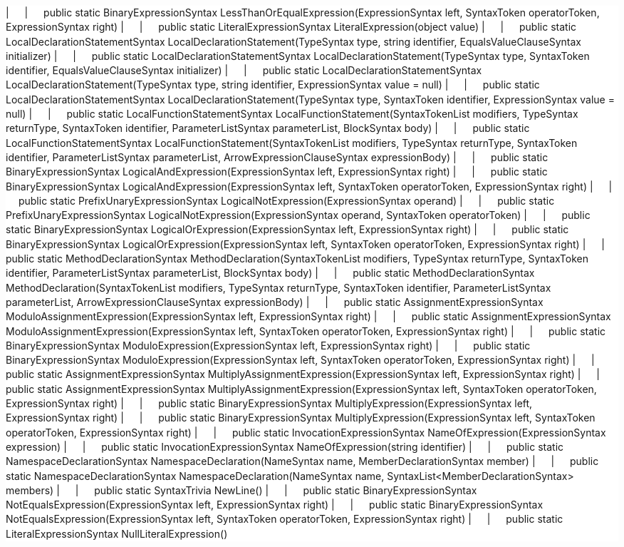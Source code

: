 \| &emsp; \| &emsp; public static BinaryExpressionSyntax LessThanOrEqualExpression\(ExpressionSyntax left, SyntaxToken operatorToken, ExpressionSyntax right\)
\| &emsp; \| &emsp; public static LiteralExpressionSyntax LiteralExpression\(object value\)
\| &emsp; \| &emsp; public static LocalDeclarationStatementSyntax LocalDeclarationStatement\(TypeSyntax type, string identifier, EqualsValueClauseSyntax initializer\)
\| &emsp; \| &emsp; public static LocalDeclarationStatementSyntax LocalDeclarationStatement\(TypeSyntax type, SyntaxToken identifier, EqualsValueClauseSyntax initializer\)
\| &emsp; \| &emsp; public static LocalDeclarationStatementSyntax LocalDeclarationStatement\(TypeSyntax type, string identifier, ExpressionSyntax value = null\)
\| &emsp; \| &emsp; public static LocalDeclarationStatementSyntax LocalDeclarationStatement\(TypeSyntax type, SyntaxToken identifier, ExpressionSyntax value = null\)
\| &emsp; \| &emsp; public static LocalFunctionStatementSyntax LocalFunctionStatement\(SyntaxTokenList modifiers, TypeSyntax returnType, SyntaxToken identifier, ParameterListSyntax parameterList, BlockSyntax body\)
\| &emsp; \| &emsp; public static LocalFunctionStatementSyntax LocalFunctionStatement\(SyntaxTokenList modifiers, TypeSyntax returnType, SyntaxToken identifier, ParameterListSyntax parameterList, ArrowExpressionClauseSyntax expressionBody\)
\| &emsp; \| &emsp; public static BinaryExpressionSyntax LogicalAndExpression\(ExpressionSyntax left, ExpressionSyntax right\)
\| &emsp; \| &emsp; public static BinaryExpressionSyntax LogicalAndExpression\(ExpressionSyntax left, SyntaxToken operatorToken, ExpressionSyntax right\)
\| &emsp; \| &emsp; public static PrefixUnaryExpressionSyntax LogicalNotExpression\(ExpressionSyntax operand\)
\| &emsp; \| &emsp; public static PrefixUnaryExpressionSyntax LogicalNotExpression\(ExpressionSyntax operand, SyntaxToken operatorToken\)
\| &emsp; \| &emsp; public static BinaryExpressionSyntax LogicalOrExpression\(ExpressionSyntax left, ExpressionSyntax right\)
\| &emsp; \| &emsp; public static BinaryExpressionSyntax LogicalOrExpression\(ExpressionSyntax left, SyntaxToken operatorToken, ExpressionSyntax right\)
\| &emsp; \| &emsp; public static MethodDeclarationSyntax MethodDeclaration\(SyntaxTokenList modifiers, TypeSyntax returnType, SyntaxToken identifier, ParameterListSyntax parameterList, BlockSyntax body\)
\| &emsp; \| &emsp; public static MethodDeclarationSyntax MethodDeclaration\(SyntaxTokenList modifiers, TypeSyntax returnType, SyntaxToken identifier, ParameterListSyntax parameterList, ArrowExpressionClauseSyntax expressionBody\)
\| &emsp; \| &emsp; public static AssignmentExpressionSyntax ModuloAssignmentExpression\(ExpressionSyntax left, ExpressionSyntax right\)
\| &emsp; \| &emsp; public static AssignmentExpressionSyntax ModuloAssignmentExpression\(ExpressionSyntax left, SyntaxToken operatorToken, ExpressionSyntax right\)
\| &emsp; \| &emsp; public static BinaryExpressionSyntax ModuloExpression\(ExpressionSyntax left, ExpressionSyntax right\)
\| &emsp; \| &emsp; public static BinaryExpressionSyntax ModuloExpression\(ExpressionSyntax left, SyntaxToken operatorToken, ExpressionSyntax right\)
\| &emsp; \| &emsp; public static AssignmentExpressionSyntax MultiplyAssignmentExpression\(ExpressionSyntax left, ExpressionSyntax right\)
\| &emsp; \| &emsp; public static AssignmentExpressionSyntax MultiplyAssignmentExpression\(ExpressionSyntax left, SyntaxToken operatorToken, ExpressionSyntax right\)
\| &emsp; \| &emsp; public static BinaryExpressionSyntax MultiplyExpression\(ExpressionSyntax left, ExpressionSyntax right\)
\| &emsp; \| &emsp; public static BinaryExpressionSyntax MultiplyExpression\(ExpressionSyntax left, SyntaxToken operatorToken, ExpressionSyntax right\)
\| &emsp; \| &emsp; public static InvocationExpressionSyntax NameOfExpression\(ExpressionSyntax expression\)
\| &emsp; \| &emsp; public static InvocationExpressionSyntax NameOfExpression\(string identifier\)
\| &emsp; \| &emsp; public static NamespaceDeclarationSyntax NamespaceDeclaration\(NameSyntax name, MemberDeclarationSyntax member\)
\| &emsp; \| &emsp; public static NamespaceDeclarationSyntax NamespaceDeclaration\(NameSyntax name, SyntaxList\<MemberDeclarationSyntax> members\)
\| &emsp; \| &emsp; public static SyntaxTrivia NewLine\(\)
\| &emsp; \| &emsp; public static BinaryExpressionSyntax NotEqualsExpression\(ExpressionSyntax left, ExpressionSyntax right\)
\| &emsp; \| &emsp; public static BinaryExpressionSyntax NotEqualsExpression\(ExpressionSyntax left, SyntaxToken operatorToken, ExpressionSyntax right\)
\| &emsp; \| &emsp; public static LiteralExpressionSyntax NullLiteralExpression\(\)